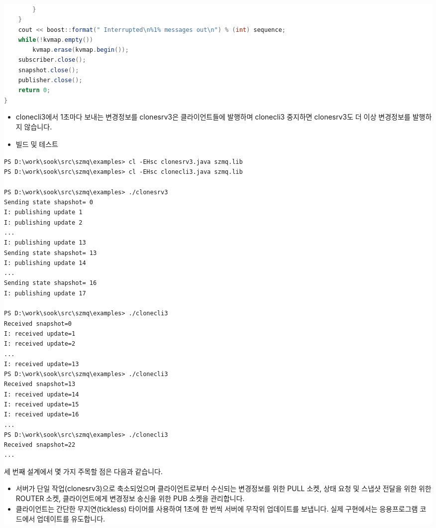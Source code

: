 ```java
        }
    }
    cout << boost::format(" Interrupted\n%1% messages out\n") % (int) sequence;
    while(!kvmap.empty())
        kvmap.erase(kvmap.begin());
    subscriber.close();
    snapshot.close();
    publisher.close();
    return 0;
}
```

* clonecli3에서 1초마다 보내는 변경정보를 clonesrv3은 클라이언트들에 발행하며 clonecli3 중지하면 clonesrv3도 더 이상 변경정보를 발행하지 않습니다.

* 빌드 및 테스트

~~~{.bash}
PS D:\work\sook\src\szmq\examples> cl -EHsc clonesrv3.java szmq.lib
PS D:\work\sook\src\szmq\examples> cl -EHsc clonecli3.java szmq.lib

PS D:\work\sook\src\szmq\examples> ./clonesrv3
Sending state shapshot= 0
I: publishing update 1
I: publishing update 2
...
I: publishing update 13
Sending state shapshot= 13
I: publishing update 14
...
Sending state shapshot= 16
I: publishing update 17

PS D:\work\sook\src\szmq\examples> ./clonecli3
Received snapshot=0
I: received update=1
I: received update=2
...
I: received update=13
PS D:\work\sook\src\szmq\examples> ./clonecli3
Received snapshot=13
I: received update=14
I: received update=15
I: received update=16
...
PS D:\work\sook\src\szmq\examples> ./clonecli3
Received snapshot=22
...
~~~

세 번째 설계에서 몇 가지 주목할 점은 다음과 같습니다.

* 서버가 단일 작업(clonesrv3)으로 축소되었으며 클라이언트로부터 수신되는 변경정보를 위한 PULL 소켓, 상태 요청 및 스냅샷 전달을 위한 위한 ROUTER 소켓, 클라이언트에게 변경정보 송신을 위한 PUB 소켓을 관리합니다.
* 클라이언트는 간단한 무지연(tickless) 타이머를 사용하여 1초에 한 번씩 서버에 무작위 업데이트를 보냅니다. 실제 구현에서는 응용프로그램 코드에서 업데이트를 유도합니다.
